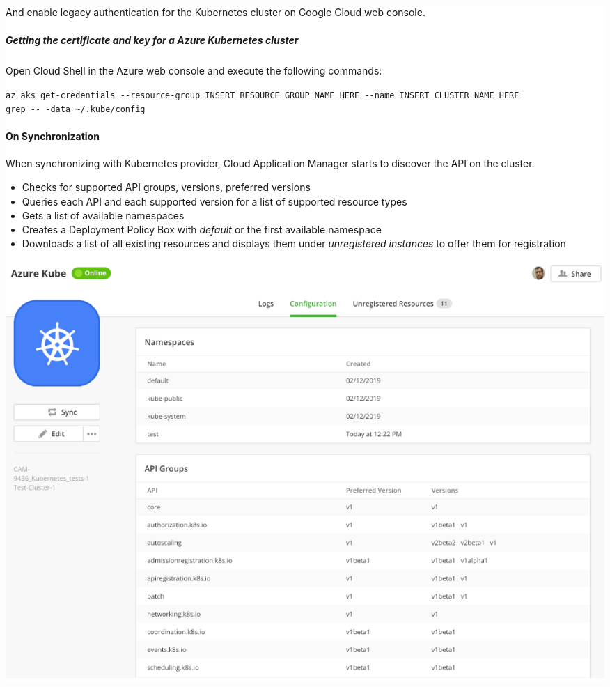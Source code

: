And enable legacy authentication for the Kubernetes cluster on Google Cloud web console.

##### Getting the certificate and key for a Azure Kubernetes cluster

Open Cloud Shell in the Azure web console and execute the following commands:

```Shell
az aks get-credentials --resource-group INSERT_RESOURCE_GROUP_NAME_HERE --name INSERT_CLUSTER_NAME_HERE
grep -- -data ~/.kube/config
```

#### On Synchronization

When synchronizing with Kubernetes provider, Cloud Application Manager starts to discover the API on the cluster.

- Checks for supported API groups, versions, preferred versions
- Queries each API and each supported version for a list of supported resource types
- Gets a list of available namespaces
- Creates a Deployment Policy Box with *default* or the first available namespace
- Downloads a list of all existing resources and displays them under *unregistered instances* to offer them for registration

![Discovered configuration of a Kubernetes Provider](../../images/cloud-application-manager/kubernetes/provider_configuration.png)
